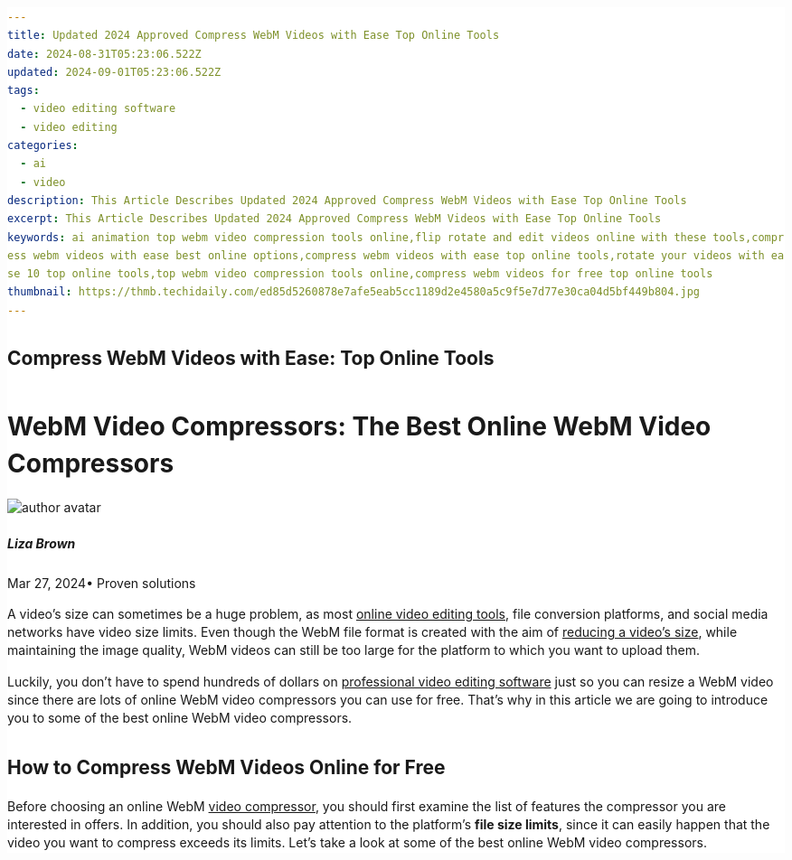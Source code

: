 ```yaml
---
title: Updated 2024 Approved Compress WebM Videos with Ease Top Online Tools
date: 2024-08-31T05:23:06.522Z
updated: 2024-09-01T05:23:06.522Z
tags: 
  - video editing software
  - video editing
categories: 
  - ai
  - video
description: This Article Describes Updated 2024 Approved Compress WebM Videos with Ease Top Online Tools
excerpt: This Article Describes Updated 2024 Approved Compress WebM Videos with Ease Top Online Tools
keywords: ai animation top webm video compression tools online,flip rotate and edit videos online with these tools,compress webm videos with ease best online options,compress webm videos with ease top online tools,rotate your videos with ease 10 top online tools,top webm video compression tools online,compress webm videos for free top online tools
thumbnail: https://thmb.techidaily.com/ed85d5260878e7afe5eab5cc1189d2e4580a5c9f5e7d77e30ca04d5bf449b804.jpg
---
```


## Compress WebM Videos with Ease: Top Online Tools

# WebM Video Compressors: The Best Online WebM Video Compressors

![author avatar](https://lh5.googleusercontent.com/-AIMmjowaFs4/AAAAAAAAAAI/AAAAAAAAABc/Y5UmwDaI7HU/s250-c-k/photo.jpg)

##### Liza Brown

 Mar 27, 2024• Proven solutions

A video’s size can sometimes be a huge problem, as most [online video editing tools](https://tools.techidaily.com/wondershare/filmora/download/), file conversion platforms, and social media networks have video size limits. Even though the WebM file format is created with the aim of [reducing a video’s size](https://tools.techidaily.com/wondershare/filmora/download/), while maintaining the image quality, WebM videos can still be too large for the platform to which you want to upload them.

Luckily, you don’t have to spend hundreds of dollars on [professional video editing software](https://tools.techidaily.com/wondershare/filmora/download/) just so you can resize a WebM video since there are lots of online WebM video compressors you can use for free. That’s why in this article we are going to introduce you to some of the best online WebM video compressors.

## How to Compress WebM Videos Online for Free

Before choosing an online WebM [video compressor](https://tools.techidaily.com/wondershare/filmora/download/), you should first examine the list of features the compressor you are interested in offers. In addition, you should also pay attention to the platform’s **file size limits**, since it can easily happen that the video you want to compress exceeds its limits. Let’s take a look at some of the best online WebM video compressors.
